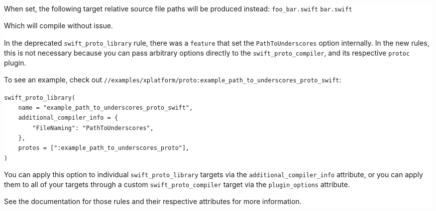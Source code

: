 When set, the following target relative source file paths will be produced instead:
`foo_bar.swift`
`bar.swift`

Which will compile without issue.

In the deprecated `swift_proto_library` rule, there was a `feature` that set the `PathToUnderscores` option internally.
In the new rules, this is not necessary because you can pass arbitrary options directly to the `swift_proto_compiler`,
and its respective `protoc` plugin.

To see an example, check out `//examples/xplatform/proto:example_path_to_underscores_proto_swift`:

```
swift_proto_library(
    name = "example_path_to_underscores_proto_swift",
    additional_compiler_info = {
        "FileNaming": "PathToUnderscores",
    },
    protos = [":example_path_to_underscores_proto"],
)
```

You can apply this option to individual `swift_proto_library` targets via the `additional_compiler_info` attribute,
or you can apply them to all of your targets through a custom `swift_proto_compiler` target via the `plugin_options` attribute.

See the documentation for those rules and their respective attributes for more information.
